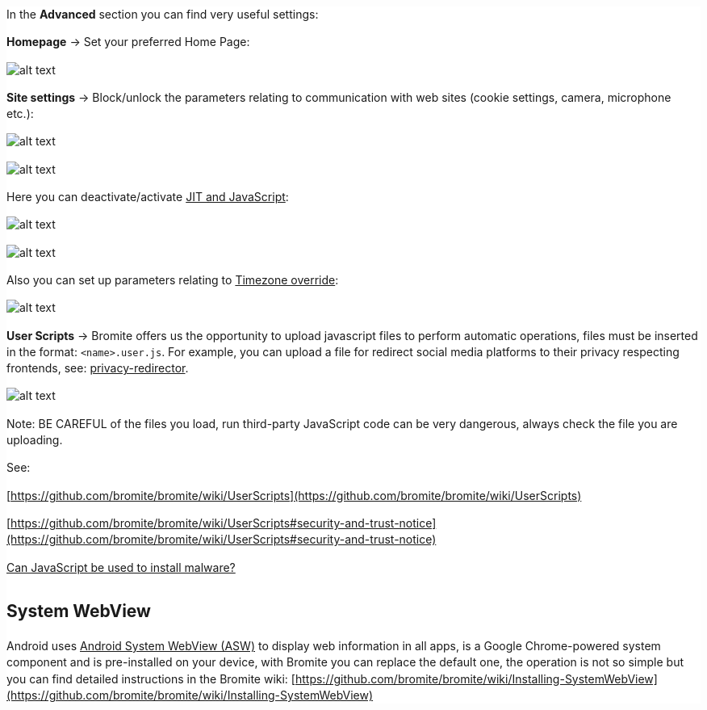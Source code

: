 In the **Advanced** section you can find very useful settings:

**Homepage** -> Set your preferred Home Page:

![alt text](uploads/img/posts/bromite-android-browser/10-homepage.png)

**Site settings** -> Block/unlock the parameters relating to communication with web sites (cookie settings, camera, microphone etc.):

![alt text](uploads/img/posts/bromite-android-browser/11-site-settings_a.png)

![alt text](uploads/img/posts/bromite-android-browser/12-site-settings_b.png)

Here you can deactivate/activate [JIT and JavaScript](https://hacks.mozilla.org/2017/02/a-crash-course-in-just-in-time-jit-compilers/):

![alt text](uploads/img/posts/bromite-android-browser/13-jit.png)

![alt text](uploads/img/posts/bromite-android-browser/14-javascript.png)

Also you can set up parameters relating to [Timezone override](https://github.com/bromite/bromite/wiki/TimezoneOverride):

![alt text](uploads/img/posts/bromite-android-browser/15-timezone.png)

**User Scripts** -> Bromite offers us the opportunity to upload javascript files to perform automatic operations, files must be inserted in the format: `<name>.user.js`. For example, you can upload a file for redirect social media platforms to their privacy respecting frontends, see: [privacy-redirector](https://github.com/dybdeskarphet/privacy-redirector).

![alt text](uploads/img/posts/bromite-android-browser/16-user-scripts.png)

Note: BE CAREFUL of the files you load, run third-party JavaScript code can be very dangerous, always check the file you are uploading.

See:

[https://github.com/bromite/bromite/wiki/UserScripts](https://github.com/bromite/bromite/wiki/UserScripts)

[https://github.com/bromite/bromite/wiki/UserScripts#security-and-trust-notice](https://github.com/bromite/bromite/wiki/UserScripts#security-and-trust-notice)

[Can JavaScript be used to install malware?](https://security.stackexchange.com/questions/32288/can-javascript-be-used-to-install-malware)

## System WebView

Android uses [Android System WebView (ASW)](https://chromium.googlesource.com/chromium/src/+/HEAD/android_webview/docs/prerelease.md) to display web information in all apps, is a Google Chrome-powered system component and is pre-installed on your device, with Bromite you can replace the default one, the operation is not so simple but you can find detailed instructions in the Bromite wiki: [https://github.com/bromite/bromite/wiki/Installing-SystemWebView](https://github.com/bromite/bromite/wiki/Installing-SystemWebView)
